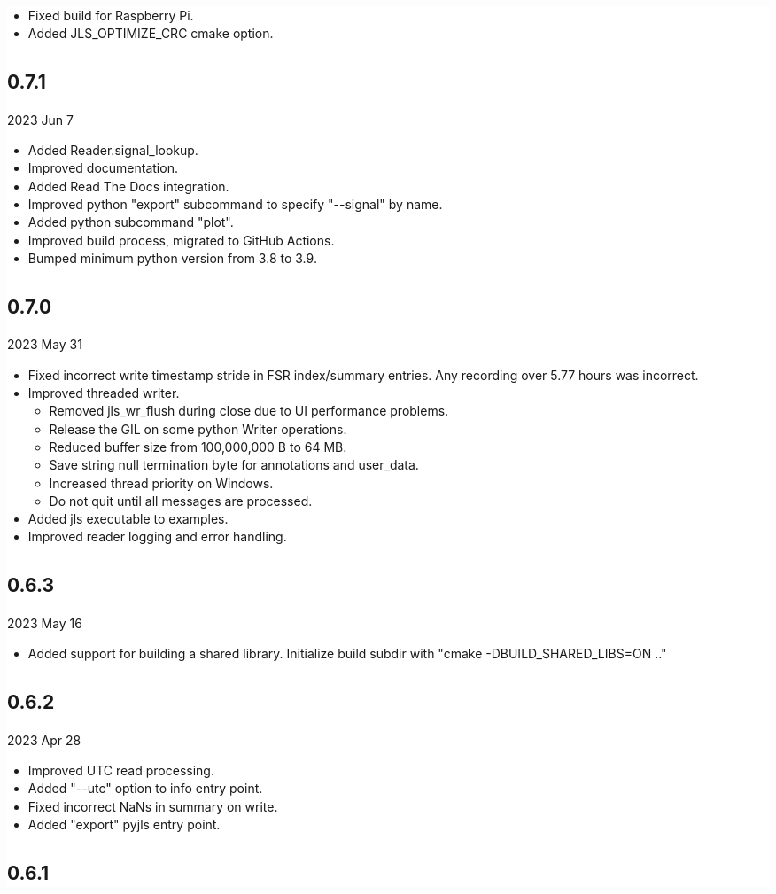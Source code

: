 * Fixed build for Raspberry Pi.
* Added JLS_OPTIMIZE_CRC cmake option.


## 0.7.1

2023 Jun 7

* Added Reader.signal_lookup.
* Improved documentation.
* Added Read The Docs integration.
* Improved python "export" subcommand to specify "--signal" by name.
* Added python subcommand "plot".
* Improved build process, migrated to GitHub Actions.
* Bumped minimum python version from 3.8 to 3.9.


## 0.7.0

2023 May 31

* Fixed incorrect write timestamp stride in FSR index/summary entries.
  Any recording over 5.77 hours was incorrect. 
* Improved threaded writer.
  * Removed jls_wr_flush during close due to UI performance problems.
  * Release the GIL on some python Writer operations.
  * Reduced buffer size from 100,000,000 B to 64 MB. 
  * Save string null termination byte for annotations and user_data.
  * Increased thread priority on Windows.
  * Do not quit until all messages are processed.
* Added jls executable to examples.
* Improved reader logging and error handling.


## 0.6.3

2023 May 16

* Added support for building a shared library.
  Initialize build subdir with "cmake -DBUILD_SHARED_LIBS=ON .."


## 0.6.2

2023 Apr 28

* Improved UTC read processing.
* Added "--utc" option to info entry point.
* Fixed incorrect NaNs in summary on write.
* Added "export" pyjls entry point.


## 0.6.1
